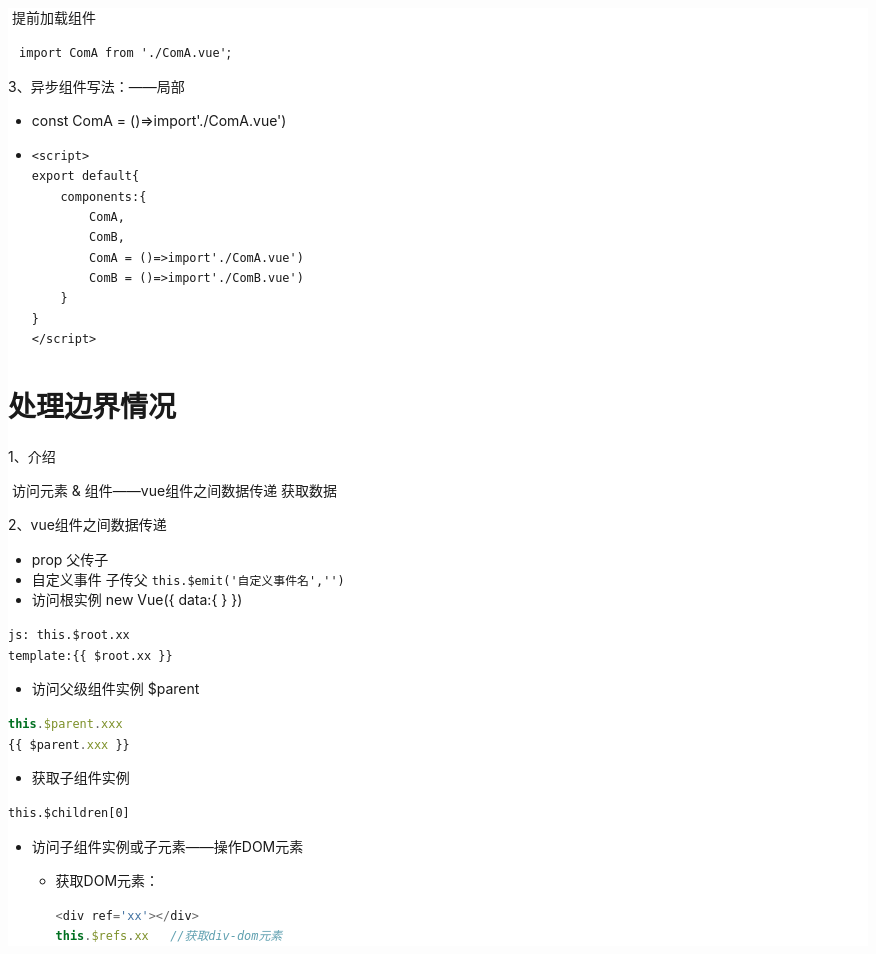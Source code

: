 ​	提前加载组件

​	` import ComA from './ComA.vue'`;

3、异步组件写法：——局部

- const ComA = ()=>import'./ComA.vue')

- ```vue
  <script>
  export default{
      components:{
          ComA,
          ComB,
          ComA = ()=>import'./ComA.vue')
          ComB = ()=>import'./ComB.vue')
      }
  }
  </script>
  ```

# 处理边界情况

1、介绍

​	访问元素 &  组件——vue组件之间数据传递  获取数据

2、vue组件之间数据传递

- prop 父传子
- 自定义事件 子传父 `this.$emit('自定义事件名','')`
- 访问根实例    new Vue({ data:{ } })

```vue
js: this.$root.xx
template:{{ $root.xx }}
```

- 访问父级组件实例 $parent

```js
this.$parent.xxx
{{ $parent.xxx }}
```

- 获取子组件实例

`this.$children[0]`

- 访问子组件实例或子元素——操作DOM元素

  - 获取DOM元素：

    ```js
    <div ref='xx'></div>
    this.$refs.xx	//获取div-dom元素
    ```
